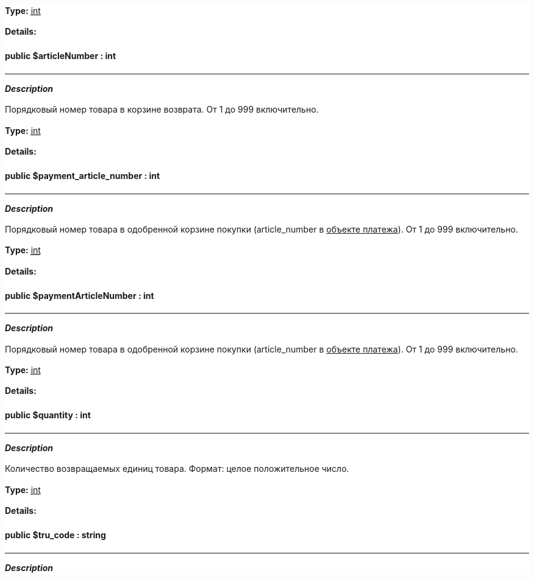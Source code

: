 **Type:** <a href="../int"><abbr title="int">int</abbr></a>

**Details:**


<a name="property_articleNumber"></a>
#### public $articleNumber : int
---
***Description***

Порядковый номер товара в корзине возврата. От 1 до 999 включительно.

**Type:** <a href="../int"><abbr title="int">int</abbr></a>

**Details:**


<a name="property_payment_article_number"></a>
#### public $payment_article_number : int
---
***Description***

Порядковый номер товара в одобренной корзине покупки (article_number в [объекте платежа](https://yookassa.ru/developers/api#payment_object)). От 1 до 999 включительно.

**Type:** <a href="../int"><abbr title="int">int</abbr></a>

**Details:**


<a name="property_paymentArticleNumber"></a>
#### public $paymentArticleNumber : int
---
***Description***

Порядковый номер товара в одобренной корзине покупки (article_number в [объекте платежа](https://yookassa.ru/developers/api#payment_object)). От 1 до 999 включительно.

**Type:** <a href="../int"><abbr title="int">int</abbr></a>

**Details:**


<a name="property_quantity"></a>
#### public $quantity : int
---
***Description***

Количество возвращаемых единиц товара. Формат: целое положительное число.

**Type:** <a href="../int"><abbr title="int">int</abbr></a>

**Details:**


<a name="property_tru_code"></a>
#### public $tru_code : string
---
***Description***
